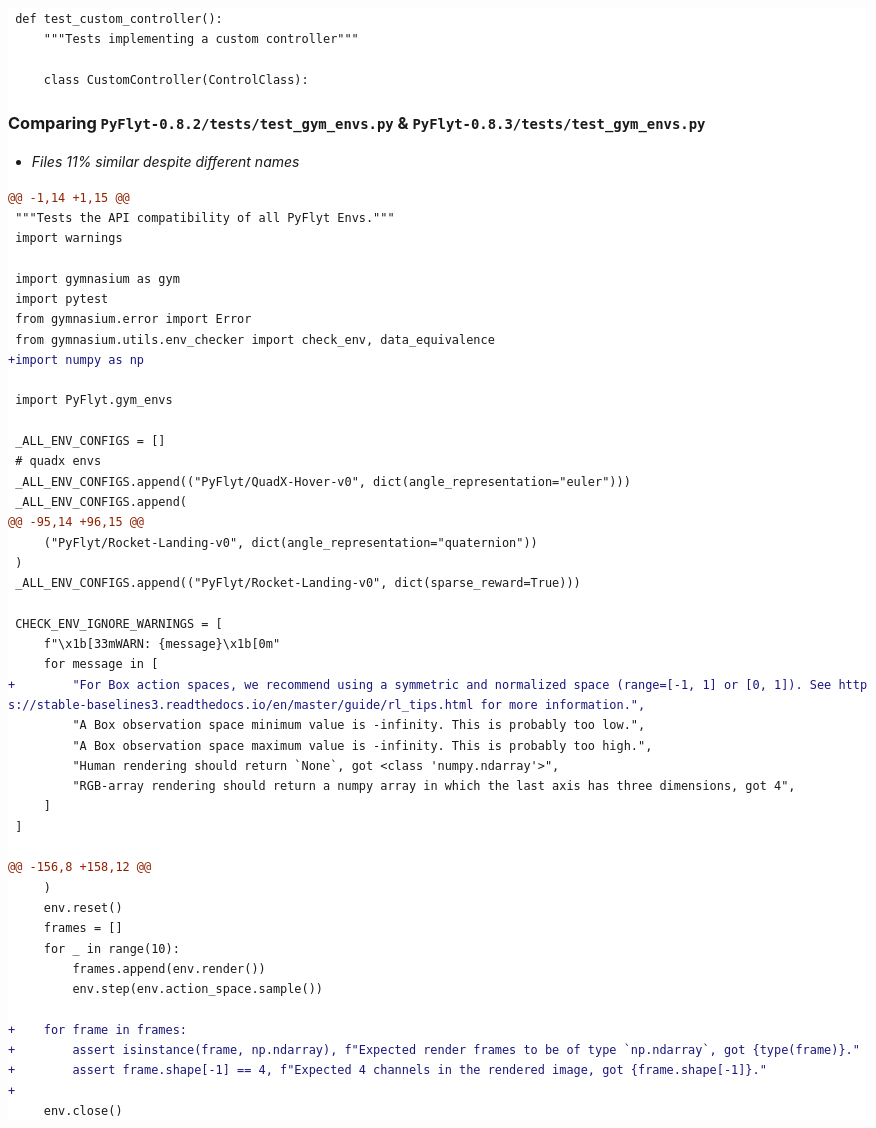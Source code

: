```diff
 def test_custom_controller():
     """Tests implementing a custom controller"""
 
     class CustomController(ControlClass):
```

### Comparing `PyFlyt-0.8.2/tests/test_gym_envs.py` & `PyFlyt-0.8.3/tests/test_gym_envs.py`

 * *Files 11% similar despite different names*

```diff
@@ -1,14 +1,15 @@
 """Tests the API compatibility of all PyFlyt Envs."""
 import warnings
 
 import gymnasium as gym
 import pytest
 from gymnasium.error import Error
 from gymnasium.utils.env_checker import check_env, data_equivalence
+import numpy as np
 
 import PyFlyt.gym_envs
 
 _ALL_ENV_CONFIGS = []
 # quadx envs
 _ALL_ENV_CONFIGS.append(("PyFlyt/QuadX-Hover-v0", dict(angle_representation="euler")))
 _ALL_ENV_CONFIGS.append(
@@ -95,14 +96,15 @@
     ("PyFlyt/Rocket-Landing-v0", dict(angle_representation="quaternion"))
 )
 _ALL_ENV_CONFIGS.append(("PyFlyt/Rocket-Landing-v0", dict(sparse_reward=True)))
 
 CHECK_ENV_IGNORE_WARNINGS = [
     f"\x1b[33mWARN: {message}\x1b[0m"
     for message in [
+        "For Box action spaces, we recommend using a symmetric and normalized space (range=[-1, 1] or [0, 1]). See https://stable-baselines3.readthedocs.io/en/master/guide/rl_tips.html for more information.",
         "A Box observation space minimum value is -infinity. This is probably too low.",
         "A Box observation space maximum value is -infinity. This is probably too high.",
         "Human rendering should return `None`, got <class 'numpy.ndarray'>",
         "RGB-array rendering should return a numpy array in which the last axis has three dimensions, got 4",
     ]
 ]
 
@@ -156,8 +158,12 @@
     )
     env.reset()
     frames = []
     for _ in range(10):
         frames.append(env.render())
         env.step(env.action_space.sample())
 
+    for frame in frames:
+        assert isinstance(frame, np.ndarray), f"Expected render frames to be of type `np.ndarray`, got {type(frame)}."
+        assert frame.shape[-1] == 4, f"Expected 4 channels in the rendered image, got {frame.shape[-1]}."
+
     env.close()
```

